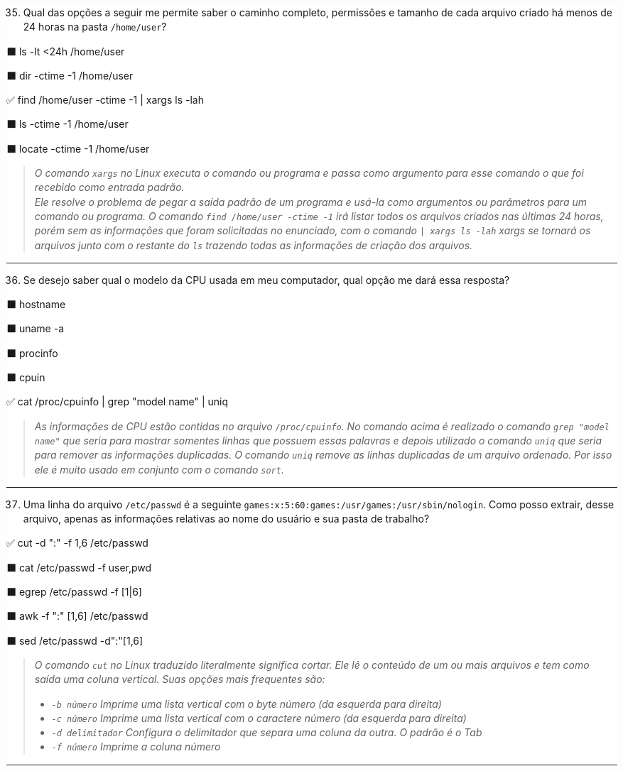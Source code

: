 
35. Qual das opções a seguir me permite saber o caminho completo, permissões e tamanho de cada arquivo criado há menos de 24 horas na pasta `/home/user`?

:black_large_square: ls -lt <24h /home/user

:black_large_square: dir -ctime -1 /home/user

:white_check_mark: find /home/user -ctime -1 | xargs ls -lah

:black_large_square: ls -ctime -1 /home/user

:black_large_square: locate -ctime -1 /home/user

> _O comando `xargs` no Linux executa o comando ou programa e passa como argumento para esse comando o que foi recebido como entrada padrão._<br>
_Ele resolve o problema de pegar a saída padrão de um programa e usá-la como argumentos ou parâmetros para um comando ou programa._
> _O comando `find /home/user -ctime -1` irá listar todos os arquivos criados nas últimas 24 horas, porém sem as informações que foram solicitadas no enunciado, com o comando `| xargs ls -lah` xargs se tornará os arquivos junto com o restante do `ls` trazendo todas as informações de criação dos arquivos._

---

36. Se desejo saber qual o modelo da CPU usada em meu computador, qual opção me dará essa resposta?

:black_large_square: hostname

:black_large_square: uname -a

:black_large_square: procinfo

:black_large_square: cpuin

:white_check_mark: cat /proc/cpuinfo | grep "model name" | uniq

> _As informações de CPU estão contidas no arquivo `/proc/cpuinfo`._
> _No comando acima é realizado o comando `grep "model name"` que seria para mostrar somentes linhas que possuem essas palavras e depois utilizado o comando `uniq` que seria para remover as informações duplicadas._
> _O comando `uniq` remove as linhas duplicadas de um arquivo ordenado. Por isso ele é muito usado em conjunto com o comando `sort`._

---

37. Uma linha do arquivo `/etc/passwd` é a seguinte `games:x:5:60:games:/usr/games:/usr/sbin/nologin`. Como posso extrair, desse arquivo, apenas as informações relativas ao nome do usuário e sua pasta de trabalho?

:white_check_mark: cut -d ":" -f 1,6 /etc/passwd

:black_large_square: cat /etc/passwd -f user,pwd

:black_large_square: egrep /etc/passwd -f [1|6]

:black_large_square: awk -f ":" [1,6] /etc/passwd

:black_large_square: sed /etc/passwd -d":"[1,6]

> _O comando `cut` no Linux traduzido literalmente significa cortar. Ele lê o conteúdo de um ou mais arquivos e tem como saída uma coluna vertical._
> _Suas opções mais frequentes são:_
> - _`-b número` Imprime uma lista vertical com o byte número (da esquerda para direita)_
> - _`-c número` Imprime uma lista vertical com o caractere número (da esquerda para direita)_
> - _`-d delimitador` Configura o delimitador que separa uma coluna da outra. O padrão é o Tab_
> - _`-f número` Imprime a coluna número_

---